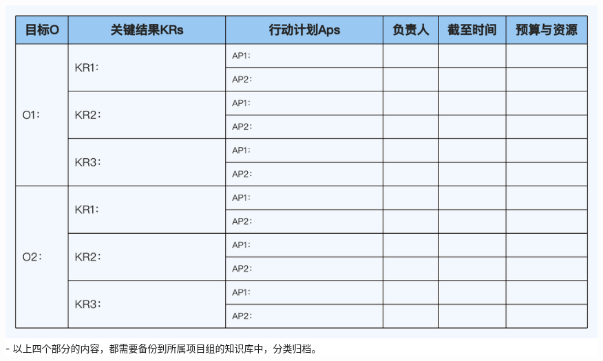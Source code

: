 <img alt="" src="assets/c3a1ad2e13a54c8491eb870dea98b487.jpg"/>-
以上四个部分的内容，都需要备份到所属项目组的知识库中，分类归档。</p>